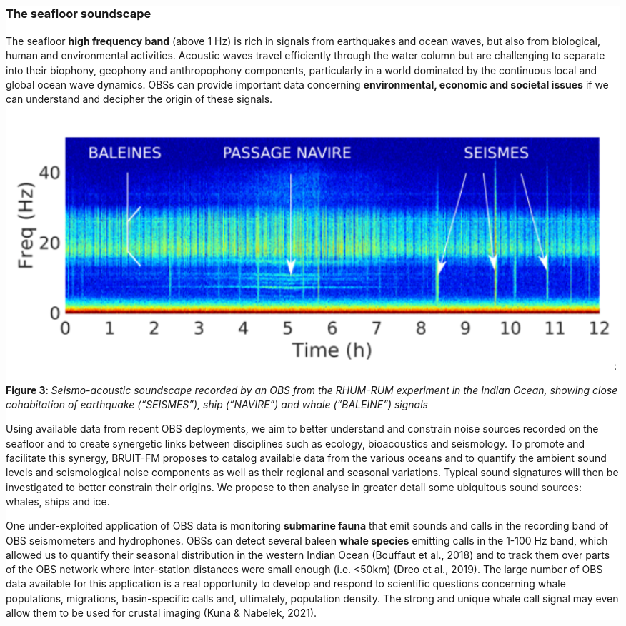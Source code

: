 ### The seafloor soundscape

The seafloor **high frequency band** (above 1 Hz) is rich in signals from earthquakes and ocean waves, but also from biological,
human and environmental activities.
Acoustic waves travel efficiently through the water column but are challenging to separate into their biophony,
geophony and anthropophony components, particularly in a world dominated by the continuous local and global ocean wave dynamics.
OBSs can provide important data concerning **environmental, economic and societal issues** if we can understand and decipher the origin of these signals.

![Soundscape](Images/Soundscape_example.png):

**Figure 3**: *Seismo-acoustic soundscape recorded by an OBS from the RHUM-RUM experiment in the Indian Ocean, showing close cohabitation of earthquake (“SEISMES”), ship (“NAVIRE”) and whale (“BALEINE”) signals*

Using available data from recent OBS deployments, we aim to better understand and constrain noise sources recorded on the
seafloor and to create synergetic links between disciplines such as ecology, bioacoustics and seismology.
To promote and facilitate this synergy, BRUIT-FM proposes to catalog available data from the various oceans and to quantify
the ambient sound levels and seismological noise components as well as their regional and seasonal variations.
Typical sound signatures will then be investigated to better constrain their origins.
We propose to then analyse in greater detail some ubiquitous sound sources: whales, ships and ice.

One under-exploited application of OBS data is monitoring **submarine fauna** that emit sounds and calls in the recording
band of OBS seismometers and hydrophones.
OBSs can detect several baleen **whale species** emitting calls in the 1-100 Hz band, which allowed us to quantify
their seasonal distribution in the western Indian Ocean (Bouffaut et al., 2018) and to track them over parts of the OBS
network where inter-station distances were small enough (i.e. <50km) (Dreo et al., 2019).
The large number of OBS data available for this application is a real opportunity to develop and respond to scientific
questions concerning whale populations, migrations, basin-specific calls and, ultimately, population density.
The strong and unique whale call signal may even allow them to be used for crustal imaging (Kuna & Nabelek, 2021).
